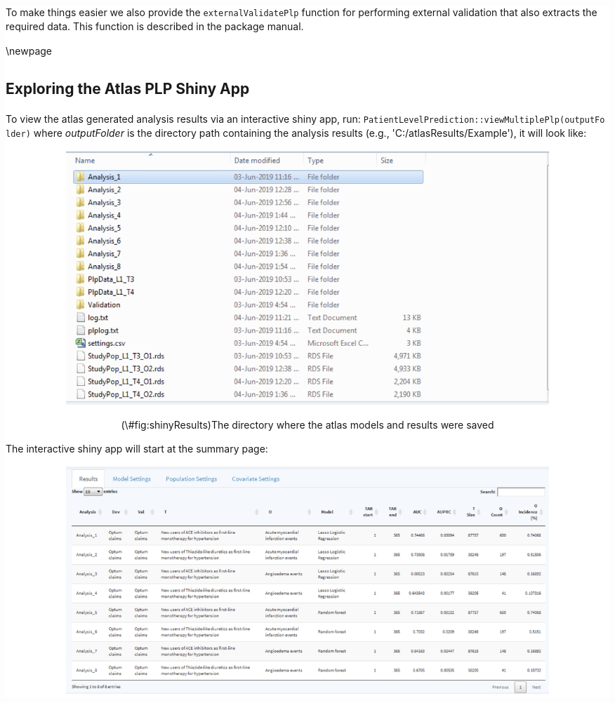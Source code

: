 To make things easier we also provide the `externalValidatePlp` function for performing external validation that also extracts the required data. This function is described in the package manual.

\newpage


## Exploring the Atlas PLP Shiny App
To view the atlas generated analysis results via an interactive shiny app, run:
`PatientLevelPrediction::viewMultiplePlp(outputFolder)` where *outputFolder* is the directory path containing the analysis results (e.g., 'C:/atlasResults/Example'), it will look like:

<div class="figure" style="text-align: center">
<img src="images/PatientLevelPrediction/shiny/shinyResults.png" alt="The directory where the atlas models and results were saved" width="80%" />
<p class="caption">(\#fig:shinyResults)The directory where the atlas models and results were saved</p>
</div>

The interactive shiny app will start at the summary page:

<div class="figure" style="text-align: center">
<img src="images/PatientLevelPrediction/shiny/shinySummary.png" alt="The shiny summary page containing key hold out set performance metrics for each model trained" width="80%" />